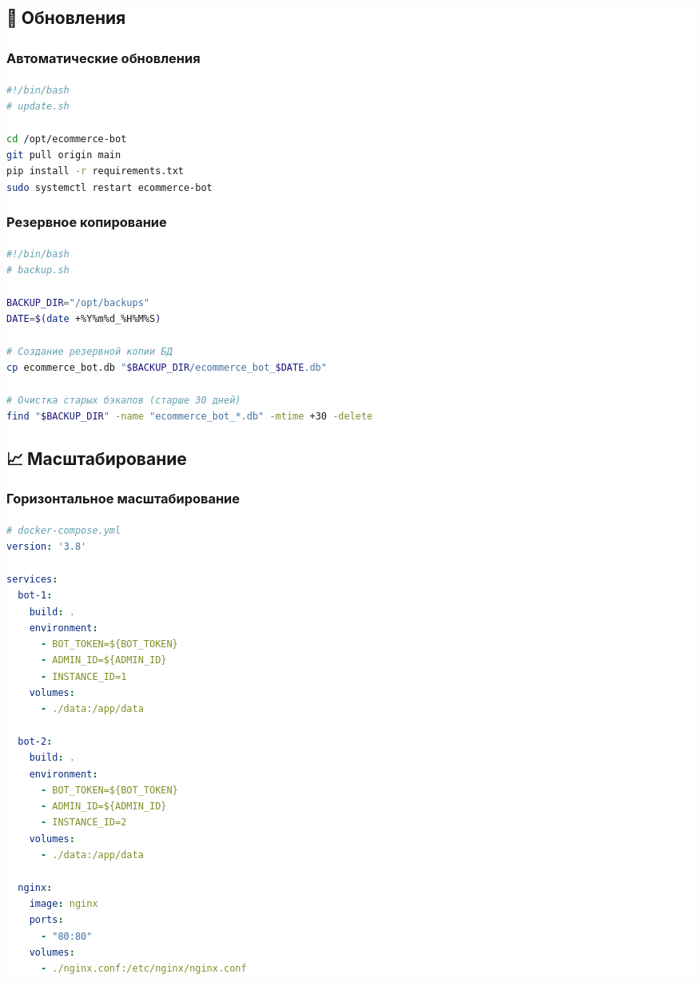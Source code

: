 ## 🔄 Обновления

### Автоматические обновления

```bash
#!/bin/bash
# update.sh

cd /opt/ecommerce-bot
git pull origin main
pip install -r requirements.txt
sudo systemctl restart ecommerce-bot
```

### Резервное копирование

```bash
#!/bin/bash
# backup.sh

BACKUP_DIR="/opt/backups"
DATE=$(date +%Y%m%d_%H%M%S)

# Создание резервной копии БД
cp ecommerce_bot.db "$BACKUP_DIR/ecommerce_bot_$DATE.db"

# Очистка старых бэкапов (старше 30 дней)
find "$BACKUP_DIR" -name "ecommerce_bot_*.db" -mtime +30 -delete
```

## 📈 Масштабирование

### Горизонтальное масштабирование

```yaml
# docker-compose.yml
version: '3.8'

services:
  bot-1:
    build: .
    environment:
      - BOT_TOKEN=${BOT_TOKEN}
      - ADMIN_ID=${ADMIN_ID}
      - INSTANCE_ID=1
    volumes:
      - ./data:/app/data

  bot-2:
    build: .
    environment:
      - BOT_TOKEN=${BOT_TOKEN}
      - ADMIN_ID=${ADMIN_ID}
      - INSTANCE_ID=2
    volumes:
      - ./data:/app/data

  nginx:
    image: nginx
    ports:
      - "80:80"
    volumes:
      - ./nginx.conf:/etc/nginx/nginx.conf
```